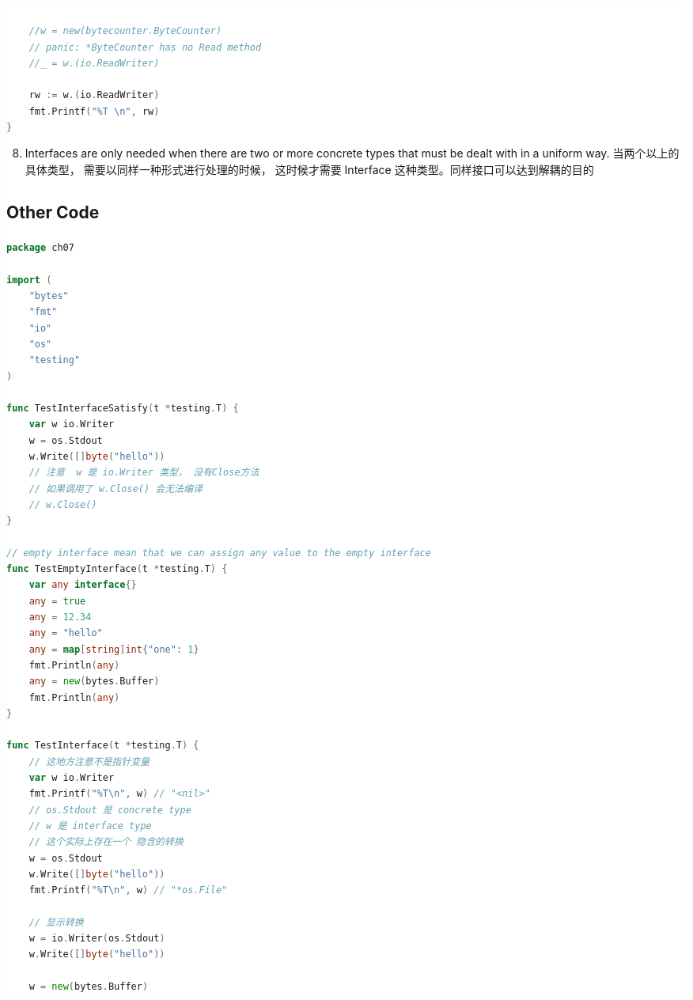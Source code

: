 ```go

	//w = new(bytecounter.ByteCounter)
	// panic: *ByteCounter has no Read method
	//_ = w.(io.ReadWriter)

	rw := w.(io.ReadWriter)
	fmt.Printf("%T \n", rw)
}
```

8. Interfaces are only needed when there are two or more concrete types that must be dealt with in a uniform way.  当两个以上的具体类型， 需要以同样一种形式进行处理的时候， 这时候才需要 Interface 这种类型。同样接口可以达到解耦的目的

## Other Code

```go
package ch07

import (
	"bytes"
	"fmt"
	"io"
	"os"
	"testing"
)

func TestInterfaceSatisfy(t *testing.T) {
	var w io.Writer
	w = os.Stdout
	w.Write([]byte("hello"))
	// 注意  w 是 io.Writer 类型， 没有Close方法
	// 如果调用了 w.Close() 会无法编译
	// w.Close()
}

// empty interface mean that we can assign any value to the empty interface
func TestEmptyInterface(t *testing.T) {
	var any interface{}
	any = true
	any = 12.34
	any = "hello"
	any = map[string]int{"one": 1}
	fmt.Println(any)
	any = new(bytes.Buffer)
	fmt.Println(any)
}

func TestInterface(t *testing.T) {
	// 这地方注意不是指针变量
	var w io.Writer
	fmt.Printf("%T\n", w) // "<nil>"
	// os.Stdout 是 concrete type
	// w 是 interface type
	// 这个实际上存在一个 隐含的转换
	w = os.Stdout
	w.Write([]byte("hello"))
	fmt.Printf("%T\n", w) // "*os.File"

	// 显示转换
	w = io.Writer(os.Stdout)
	w.Write([]byte("hello"))

	w = new(bytes.Buffer)
```